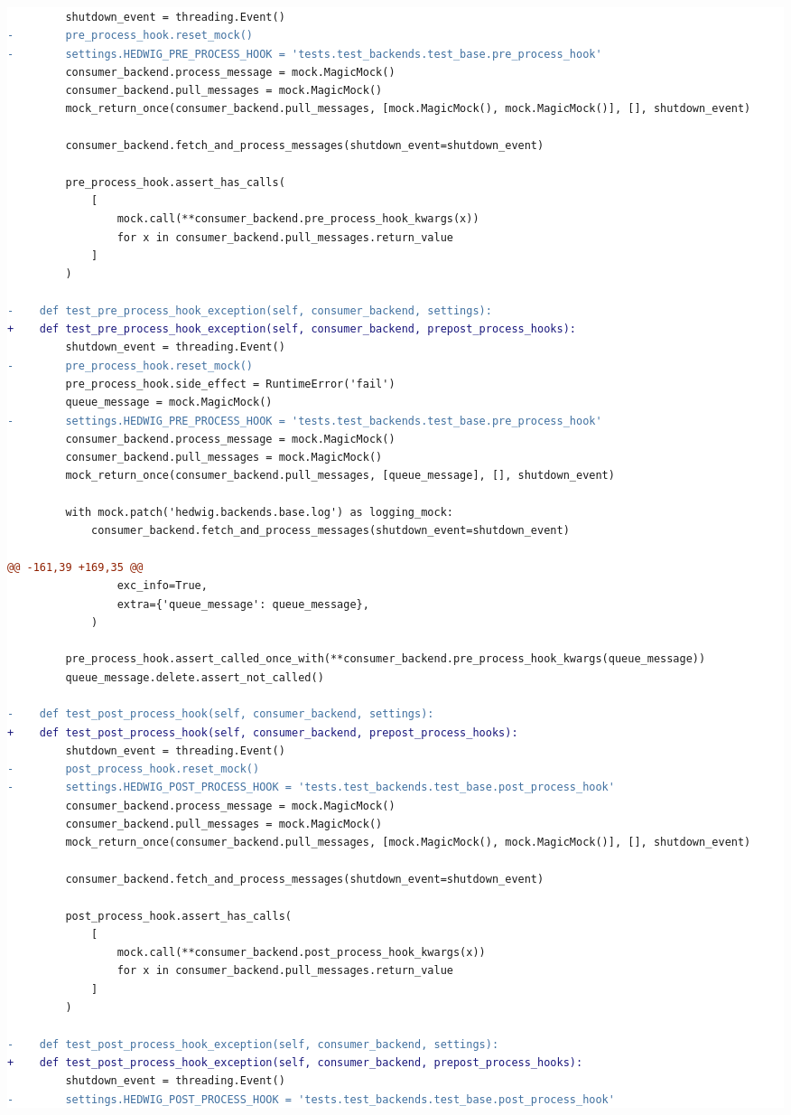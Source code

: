 ```diff
         shutdown_event = threading.Event()
-        pre_process_hook.reset_mock()
-        settings.HEDWIG_PRE_PROCESS_HOOK = 'tests.test_backends.test_base.pre_process_hook'
         consumer_backend.process_message = mock.MagicMock()
         consumer_backend.pull_messages = mock.MagicMock()
         mock_return_once(consumer_backend.pull_messages, [mock.MagicMock(), mock.MagicMock()], [], shutdown_event)
 
         consumer_backend.fetch_and_process_messages(shutdown_event=shutdown_event)
 
         pre_process_hook.assert_has_calls(
             [
                 mock.call(**consumer_backend.pre_process_hook_kwargs(x))
                 for x in consumer_backend.pull_messages.return_value
             ]
         )
 
-    def test_pre_process_hook_exception(self, consumer_backend, settings):
+    def test_pre_process_hook_exception(self, consumer_backend, prepost_process_hooks):
         shutdown_event = threading.Event()
-        pre_process_hook.reset_mock()
         pre_process_hook.side_effect = RuntimeError('fail')
         queue_message = mock.MagicMock()
-        settings.HEDWIG_PRE_PROCESS_HOOK = 'tests.test_backends.test_base.pre_process_hook'
         consumer_backend.process_message = mock.MagicMock()
         consumer_backend.pull_messages = mock.MagicMock()
         mock_return_once(consumer_backend.pull_messages, [queue_message], [], shutdown_event)
 
         with mock.patch('hedwig.backends.base.log') as logging_mock:
             consumer_backend.fetch_and_process_messages(shutdown_event=shutdown_event)
 
@@ -161,39 +169,35 @@
                 exc_info=True,
                 extra={'queue_message': queue_message},
             )
 
         pre_process_hook.assert_called_once_with(**consumer_backend.pre_process_hook_kwargs(queue_message))
         queue_message.delete.assert_not_called()
 
-    def test_post_process_hook(self, consumer_backend, settings):
+    def test_post_process_hook(self, consumer_backend, prepost_process_hooks):
         shutdown_event = threading.Event()
-        post_process_hook.reset_mock()
-        settings.HEDWIG_POST_PROCESS_HOOK = 'tests.test_backends.test_base.post_process_hook'
         consumer_backend.process_message = mock.MagicMock()
         consumer_backend.pull_messages = mock.MagicMock()
         mock_return_once(consumer_backend.pull_messages, [mock.MagicMock(), mock.MagicMock()], [], shutdown_event)
 
         consumer_backend.fetch_and_process_messages(shutdown_event=shutdown_event)
 
         post_process_hook.assert_has_calls(
             [
                 mock.call(**consumer_backend.post_process_hook_kwargs(x))
                 for x in consumer_backend.pull_messages.return_value
             ]
         )
 
-    def test_post_process_hook_exception(self, consumer_backend, settings):
+    def test_post_process_hook_exception(self, consumer_backend, prepost_process_hooks):
         shutdown_event = threading.Event()
-        settings.HEDWIG_POST_PROCESS_HOOK = 'tests.test_backends.test_base.post_process_hook'
```